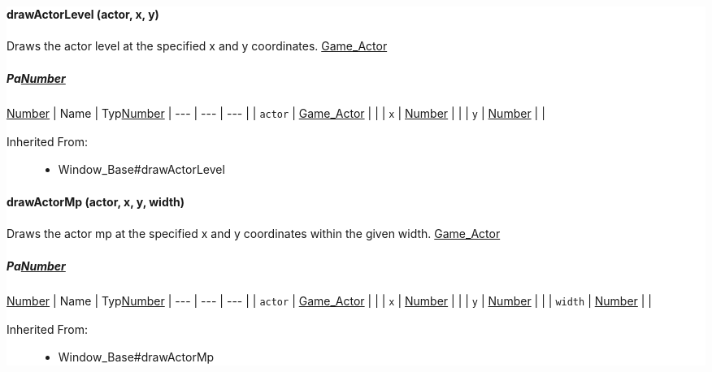 #### drawActorLevel (actor, x, y)


Draws the actor level at the specified x and y coordinates.
[Game_Actor](Game_Actor.md)
##### Pa[Number](Number.md)
[Number](Number.md)
| Name | Typ[Number](Number.md)
| --- | --- | --- |
| `actor` | [Game_Actor](Game_Actor.html) |  |
| `x` | [Number](Number.html) |  |
| `y` | [Number](Number.html) |  |

<dl>
                <dt>Inherited From:</dt>
                <dd>
                    <ul>
                        <li>
                            <a>Window_Base#drawActorLevel</a>
                        </li>
                    </ul>
                </dd>
            </dl>

#### drawActorMp (actor, x, y, width)


Draws the actor mp at the specified x and y coordinates within the given width.
[Game_Actor](Game_Actor.md)
##### Pa[Number](Number.md)
[Number](Number.md)
| Name | Typ[Number](Number.md)
| --- | --- | --- |
| `actor` | [Game_Actor](Game_Actor.html) |  |
| `x` | [Number](Number.html) |  |
| `y` | [Number](Number.html) |  |
| `width` | [Number](Number.html) |  |

<dl>
                <dt>Inherited From:</dt>
                <dd>
                    <ul>
                        <li>
                            <a>Window_Base#drawActorMp</a>
                        </li>
                    </ul>
                </dd>
            </dl>
